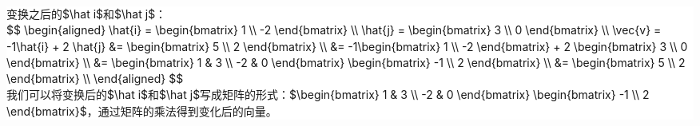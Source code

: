 <div>
变换之后的$\hat i$和$\hat j$：
<div>
$$
\begin{aligned}
\hat{i} = \begin{bmatrix}
1 \\
   -2
  \end{bmatrix} \\
  \hat{j} = \begin{bmatrix}
3 \\
   0
  \end{bmatrix} \\
\vec{v} = -1\hat{i} + 2 \hat{j} &= \begin{bmatrix}
5 \\
   2
  \end{bmatrix} \\
  &= -1\begin{bmatrix}
1 \\
   -2
  \end{bmatrix}  + 2 \begin{bmatrix}
3 \\
  0
  \end{bmatrix} \\
  &= \begin{bmatrix}
1 & 3 \\
   -2 & 0
  \end{bmatrix}  \begin{bmatrix}
-1 \\
   2
  \end{bmatrix} \\
  &= \begin{bmatrix}
5 \\
   2
  \end{bmatrix} \\
\end{aligned}
$$
<div>
我们可以将变换后的$\hat i$和$\hat j$写成矩阵的形式：$\begin{bmatrix}
1 & 3 \\
   -2 & 0
  \end{bmatrix}  \begin{bmatrix}
-1 \\
   2
  \end{bmatrix}$，通过矩阵的乘法得到变化后的向量。
